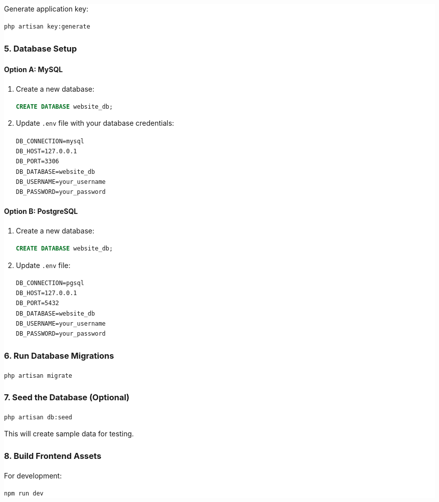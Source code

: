 Generate application key:
```bash
php artisan key:generate
```

### 5. Database Setup

#### Option A: MySQL
1. Create a new database:
   ```sql
   CREATE DATABASE website_db;
   ```

2. Update `.env` file with your database credentials:
   ```env
   DB_CONNECTION=mysql
   DB_HOST=127.0.0.1
   DB_PORT=3306
   DB_DATABASE=website_db
   DB_USERNAME=your_username
   DB_PASSWORD=your_password
   ```

#### Option B: PostgreSQL
1. Create a new database:
   ```sql
   CREATE DATABASE website_db;
   ```

2. Update `.env` file:
   ```env
   DB_CONNECTION=pgsql
   DB_HOST=127.0.0.1
   DB_PORT=5432
   DB_DATABASE=website_db
   DB_USERNAME=your_username
   DB_PASSWORD=your_password
   ```

### 6. Run Database Migrations

```bash
php artisan migrate
```

### 7. Seed the Database (Optional)

```bash
php artisan db:seed
```

This will create sample data for testing.

### 8. Build Frontend Assets

For development:
```bash
npm run dev
```
